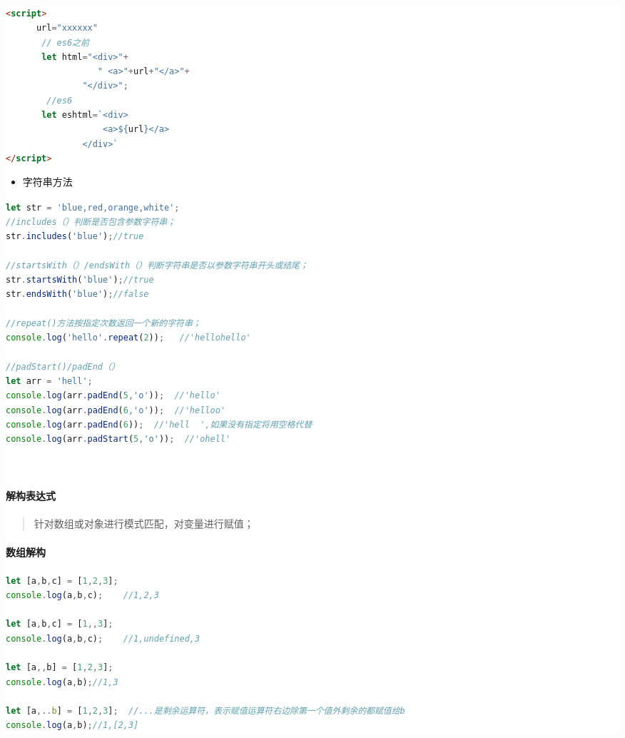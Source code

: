 ```html
<script>
      url="xxxxxx"
       // es6之前
       let html="<div>"+
                  " <a>"+url+"</a>"+
               "</div>";
		//es6
       let eshtml=`<div>
                   <a>${url}</a>
               </div>`
</script>

```

- 字符串方法

```js
let str = 'blue,red,orange,white';
//includes（）判断是否包含参数字符串；
str.includes('blue');//true

//startsWith（）/endsWith（）判断字符串是否以参数字符串开头或结尾；
str.startsWith('blue');//true
str.endsWith('blue');//false

//repeat()方法按指定次数返回一个新的字符串；
console.log('hello'.repeat(2));   //'hellohello'

//padStart()/padEnd（）
let arr = 'hell';
console.log(arr.padEnd(5,'o'));  //'hello'
console.log(arr.padEnd(6,'o'));  //'helloo'
console.log(arr.padEnd(6));  //'hell  ',如果没有指定将用空格代替
console.log(arr.padStart(5,'o'));  //'ohell'




```

#### 解构表达式

> 针对数组或对象进行模式匹配，对变量进行赋值；

#### 数组解构

```js
let [a,b,c] = [1,2,3];
console.log(a,b,c);    //1,2,3
 
let [a,b,c] = [1,,3];
console.log(a,b,c);    //1,undefined,3
 
let [a,,b] = [1,2,3];
console.log(a,b);//1,3
 
let [a,..b] = [1,2,3];  //...是剩余运算符，表示赋值运算符右边除第一个值外剩余的都赋值给b
console.log(a,b);//1,[2,3]

```
